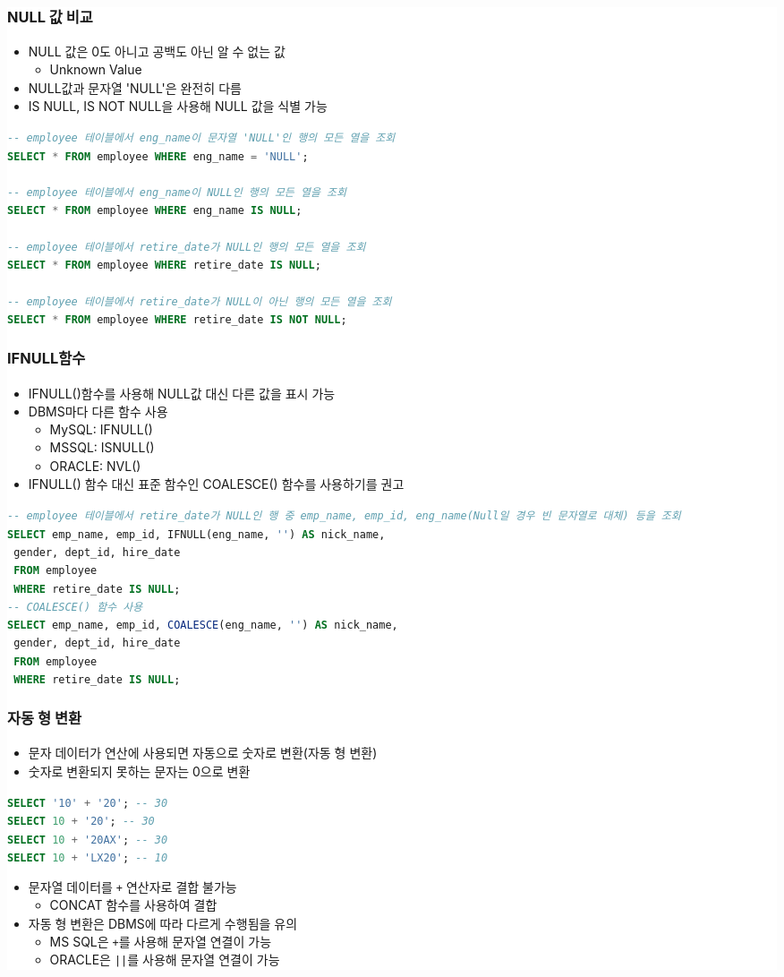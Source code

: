 ### **NULL 값 비교** 
- NULL 값은 0도 아니고 공백도 아닌 알 수 없는 값
    - Unknown Value
- NULL값과 문자열 'NULL'은 완전히 다름
- IS NULL, IS NOT NULL을 사용해 NULL 값을 식별 가능

```sql
-- employee 테이블에서 eng_name이 문자열 'NULL'인 행의 모든 열을 조회
SELECT * FROM employee WHERE eng_name = 'NULL';

-- employee 테이블에서 eng_name이 NULL인 행의 모든 열을 조회
SELECT * FROM employee WHERE eng_name IS NULL;

-- employee 테이블에서 retire_date가 NULL인 행의 모든 열을 조회
SELECT * FROM employee WHERE retire_date IS NULL;

-- employee 테이블에서 retire_date가 NULL이 아닌 행의 모든 열을 조회
SELECT * FROM employee WHERE retire_date IS NOT NULL;
```
### **IFNULL함수**
- IFNULL()함수를 사용해 NULL값 대신 다른 값을 표시 가능
- DBMS마다 다른 함수 사용
    - MySQL: IFNULL()
    - MSSQL: ISNULL()
    - ORACLE: NVL()
- IFNULL() 함수 대신 표준 함수인 COALESCE() 함수를 사용하기를 권고

```sql
-- employee 테이블에서 retire_date가 NULL인 행 중 emp_name, emp_id, eng_name(Null일 경우 빈 문자열로 대체) 등을 조회
SELECT emp_name, emp_id, IFNULL(eng_name, '') AS nick_name,
 gender, dept_id, hire_date
 FROM employee
 WHERE retire_date IS NULL;
-- COALESCE() 함수 사용
SELECT emp_name, emp_id, COALESCE(eng_name, '') AS nick_name,
 gender, dept_id, hire_date
 FROM employee
 WHERE retire_date IS NULL;
```

### **자동 형 변환**
- 문자 데이터가 연산에 사용되면 자동으로 숫자로 변환(자동 형 변환)
- 숫자로 변환되지 못하는 문자는 0으로 변환

```sql
SELECT '10' + '20'; -- 30
SELECT 10 + '20'; -- 30
SELECT 10 + '20AX'; -- 30
SELECT 10 + 'LX20'; -- 10
```

- 문자열 데이터를 `+` 연산자로 결합 불가능
    - CONCAT 함수를 사용하여 결합
- 자동 형 변환은 DBMS에 따라 다르게 수행됨을 유의
    - MS SQL은 `+`를 사용해 문자열 연결이 가능
    - ORACLE은 `||`를 사용해 문자열 연결이 가능
